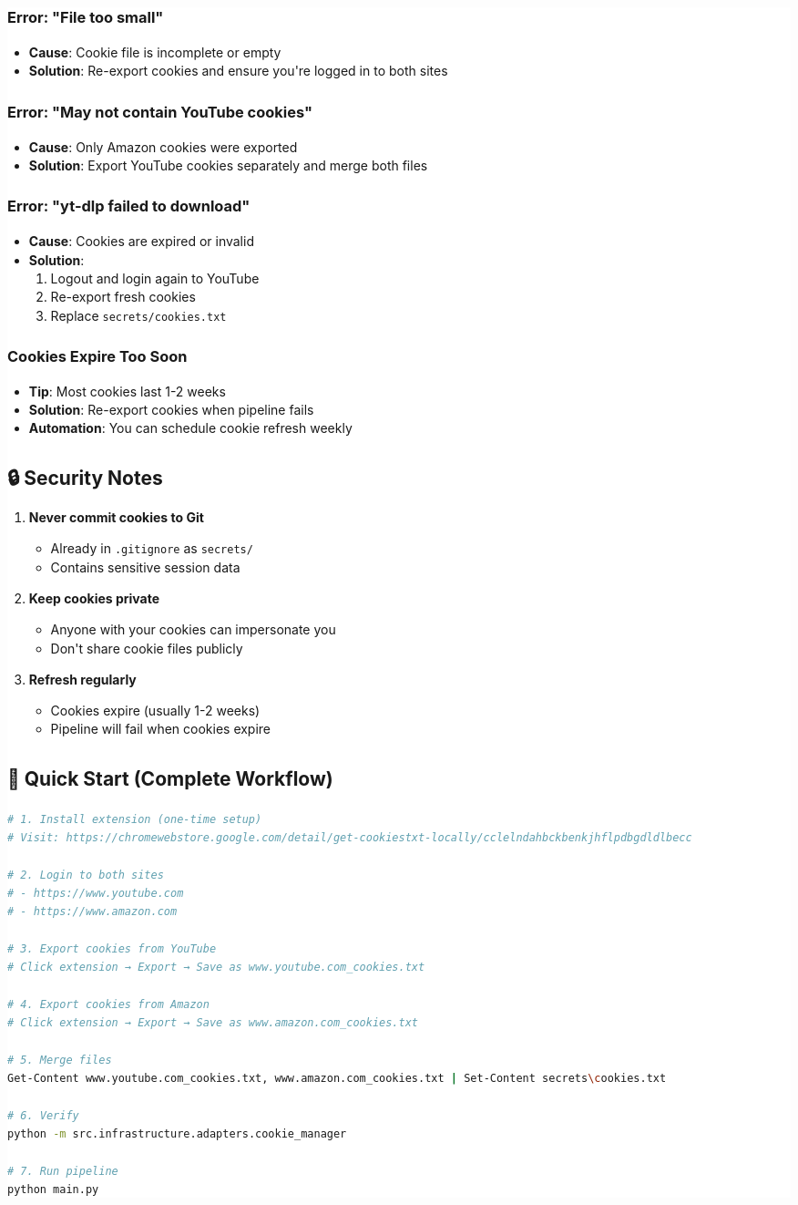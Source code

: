 ### Error: "File too small"
- **Cause**: Cookie file is incomplete or empty
- **Solution**: Re-export cookies and ensure you're logged in to both sites

### Error: "May not contain YouTube cookies"
- **Cause**: Only Amazon cookies were exported
- **Solution**: Export YouTube cookies separately and merge both files

### Error: "yt-dlp failed to download"
- **Cause**: Cookies are expired or invalid
- **Solution**: 
  1. Logout and login again to YouTube
  2. Re-export fresh cookies
  3. Replace `secrets/cookies.txt`

### Cookies Expire Too Soon
- **Tip**: Most cookies last 1-2 weeks
- **Solution**: Re-export cookies when pipeline fails
- **Automation**: You can schedule cookie refresh weekly

## 🔒 Security Notes

1. **Never commit cookies to Git**
   - Already in `.gitignore` as `secrets/`
   - Contains sensitive session data

2. **Keep cookies private**
   - Anyone with your cookies can impersonate you
   - Don't share cookie files publicly

3. **Refresh regularly**
   - Cookies expire (usually 1-2 weeks)
   - Pipeline will fail when cookies expire

## 🚀 Quick Start (Complete Workflow)

```bash
# 1. Install extension (one-time setup)
# Visit: https://chromewebstore.google.com/detail/get-cookiestxt-locally/cclelndahbckbenkjhflpdbgdldlbecc

# 2. Login to both sites
# - https://www.youtube.com
# - https://www.amazon.com

# 3. Export cookies from YouTube
# Click extension → Export → Save as www.youtube.com_cookies.txt

# 4. Export cookies from Amazon
# Click extension → Export → Save as www.amazon.com_cookies.txt

# 5. Merge files
Get-Content www.youtube.com_cookies.txt, www.amazon.com_cookies.txt | Set-Content secrets\cookies.txt

# 6. Verify
python -m src.infrastructure.adapters.cookie_manager

# 7. Run pipeline
python main.py
```
